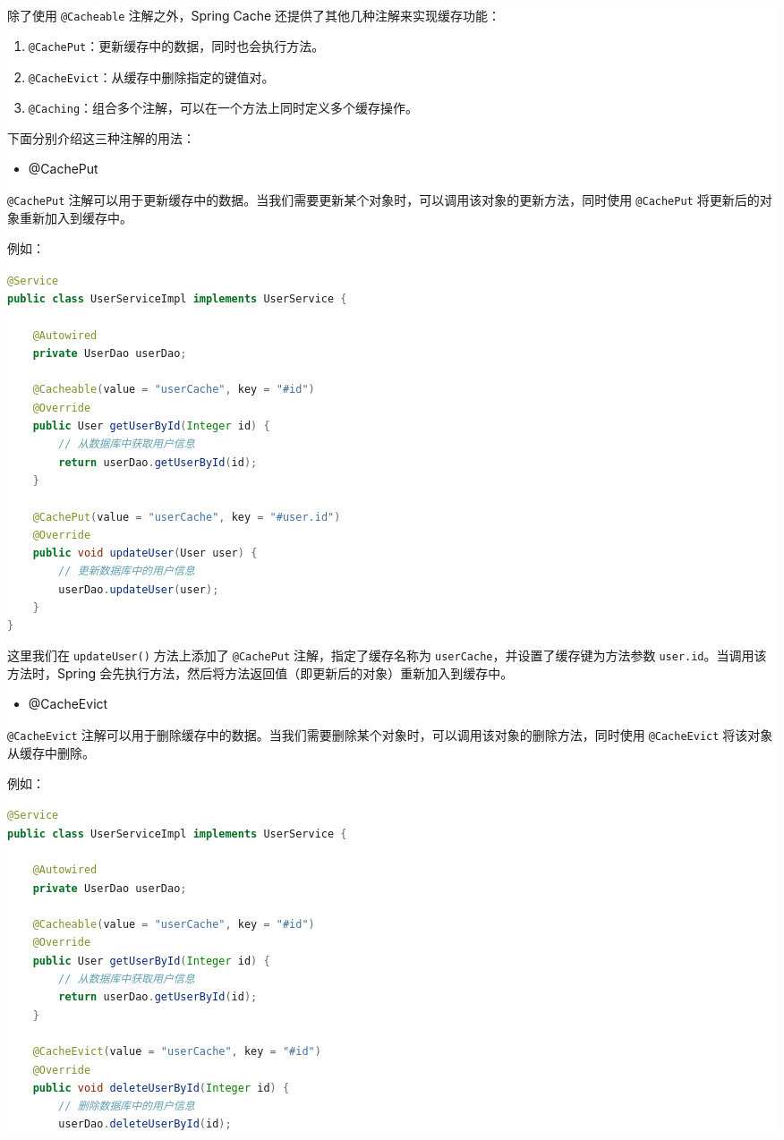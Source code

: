 

除了使用 `@Cacheable` 注解之外，Spring Cache 还提供了其他几种注解来实现缓存功能：

1. `@CachePut`：更新缓存中的数据，同时也会执行方法。

2. `@CacheEvict`：从缓存中删除指定的键值对。

3. `@Caching`：组合多个注解，可以在一个方法上同时定义多个缓存操作。

   

下面分别介绍这三种注解的用法：

- @CachePut

`@CachePut` 注解可以用于更新缓存中的数据。当我们需要更新某个对象时，可以调用该对象的更新方法，同时使用 `@CachePut` 将更新后的对象重新加入到缓存中。

例如：

```java
@Service
public class UserServiceImpl implements UserService {

    @Autowired
    private UserDao userDao;

    @Cacheable(value = "userCache", key = "#id")
    @Override
    public User getUserById(Integer id) {
        // 从数据库中获取用户信息
        return userDao.getUserById(id);
    }

    @CachePut(value = "userCache", key = "#user.id")
    @Override
    public void updateUser(User user) {
        // 更新数据库中的用户信息
        userDao.updateUser(user);
    }
}
```

这里我们在 `updateUser()` 方法上添加了 `@CachePut` 注解，指定了缓存名称为 `userCache`，并设置了缓存键为方法参数 `user.id`。当调用该方法时，Spring 会先执行方法，然后将方法返回值（即更新后的对象）重新加入到缓存中。



- @CacheEvict

`@CacheEvict` 注解可以用于删除缓存中的数据。当我们需要删除某个对象时，可以调用该对象的删除方法，同时使用 `@CacheEvict` 将该对象从缓存中删除。

例如：

```java
@Service
public class UserServiceImpl implements UserService {

    @Autowired
    private UserDao userDao;

    @Cacheable(value = "userCache", key = "#id")
    @Override
    public User getUserById(Integer id) {
        // 从数据库中获取用户信息
        return userDao.getUserById(id);
    }

    @CacheEvict(value = "userCache", key = "#id")
    @Override
    public void deleteUserById(Integer id) {
        // 删除数据库中的用户信息
        userDao.deleteUserById(id);
```